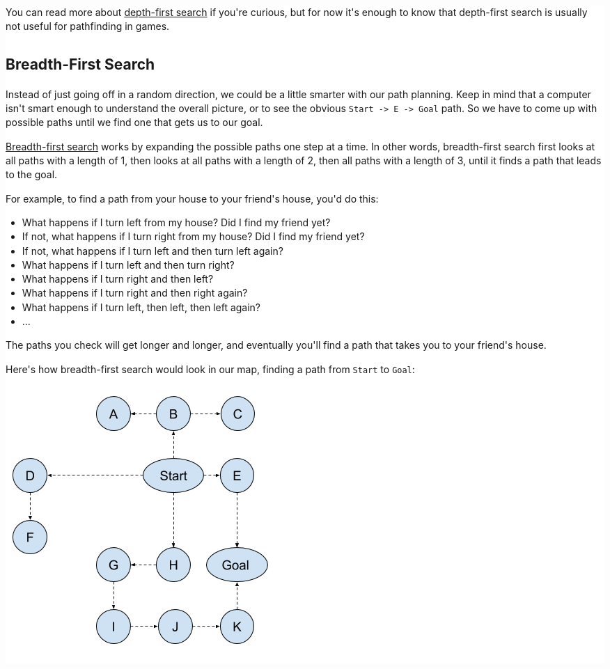 You can read more about [depth-first search](https://en.wikipedia.org/wiki/Depth-first_search) if you're curious, but for now it's enough to know that depth-first search is usually not useful for pathfinding in games.

## Breadth-First Search

Instead of just going off in a random direction, we could be a little smarter with our path planning. Keep in mind that a computer isn't smart enough to understand the overall picture, or to see the obvious `Start -> E -> Goal` path. So we have to come up with possible paths until we find one that gets us to our goal.

[Breadth-first search](https://en.wikipedia.org/wiki/Breadth-first_search) works by expanding the possible paths one step at a time. In other words, breadth-first search first looks at all paths with a length of 1, then looks at all paths with a length of 2, then all paths with a length of 3, until it finds a path that leads to the goal.

For example, to find a path from your house to your friend's house, you'd do this:

- What happens if I turn left from my house? Did I find my friend yet?
- If not, what happens if I turn right from my house? Did I find my friend yet?
- If not, what happens if I turn left and then turn left again?
- What happens if I turn left and then turn right?
- What happens if I turn right and then left?
- What happens if I turn right and then right again?
- What happens if I turn left, then left, then left again?
- ...

The paths you check will get longer and longer, and eventually you'll find a path that takes you to your friend's house.

Here's how breadth-first search would look in our map, finding a path from `Start` to `Goal`:

![breadth-first search animation](/tutorials/libgdx/images/breadth-first-search.gif)
